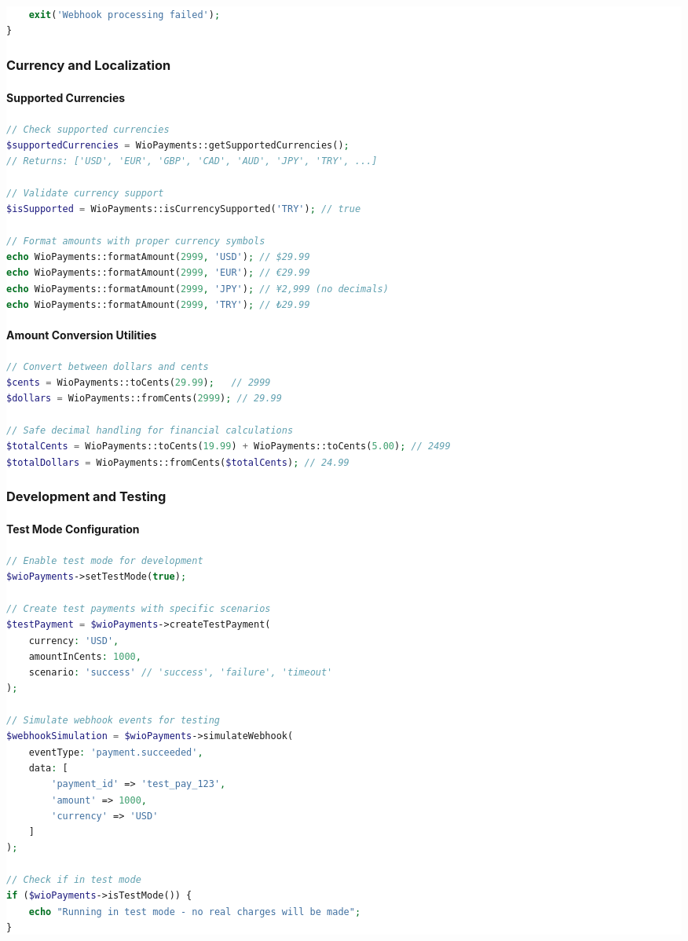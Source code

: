 ```php
    exit('Webhook processing failed');
}
```

### Currency and Localization

#### Supported Currencies

```php
// Check supported currencies
$supportedCurrencies = WioPayments::getSupportedCurrencies();
// Returns: ['USD', 'EUR', 'GBP', 'CAD', 'AUD', 'JPY', 'TRY', ...]

// Validate currency support
$isSupported = WioPayments::isCurrencySupported('TRY'); // true

// Format amounts with proper currency symbols
echo WioPayments::formatAmount(2999, 'USD'); // $29.99
echo WioPayments::formatAmount(2999, 'EUR'); // €29.99
echo WioPayments::formatAmount(2999, 'JPY'); // ¥2,999 (no decimals)
echo WioPayments::formatAmount(2999, 'TRY'); // ₺29.99
```

#### Amount Conversion Utilities

```php
// Convert between dollars and cents
$cents = WioPayments::toCents(29.99);   // 2999
$dollars = WioPayments::fromCents(2999); // 29.99

// Safe decimal handling for financial calculations
$totalCents = WioPayments::toCents(19.99) + WioPayments::toCents(5.00); // 2499
$totalDollars = WioPayments::fromCents($totalCents); // 24.99
```

### Development and Testing

#### Test Mode Configuration

```php
// Enable test mode for development
$wioPayments->setTestMode(true);

// Create test payments with specific scenarios
$testPayment = $wioPayments->createTestPayment(
    currency: 'USD',
    amountInCents: 1000,
    scenario: 'success' // 'success', 'failure', 'timeout'
);

// Simulate webhook events for testing
$webhookSimulation = $wioPayments->simulateWebhook(
    eventType: 'payment.succeeded',
    data: [
        'payment_id' => 'test_pay_123',
        'amount' => 1000,
        'currency' => 'USD'
    ]
);

// Check if in test mode
if ($wioPayments->isTestMode()) {
    echo "Running in test mode - no real charges will be made";
}
```
